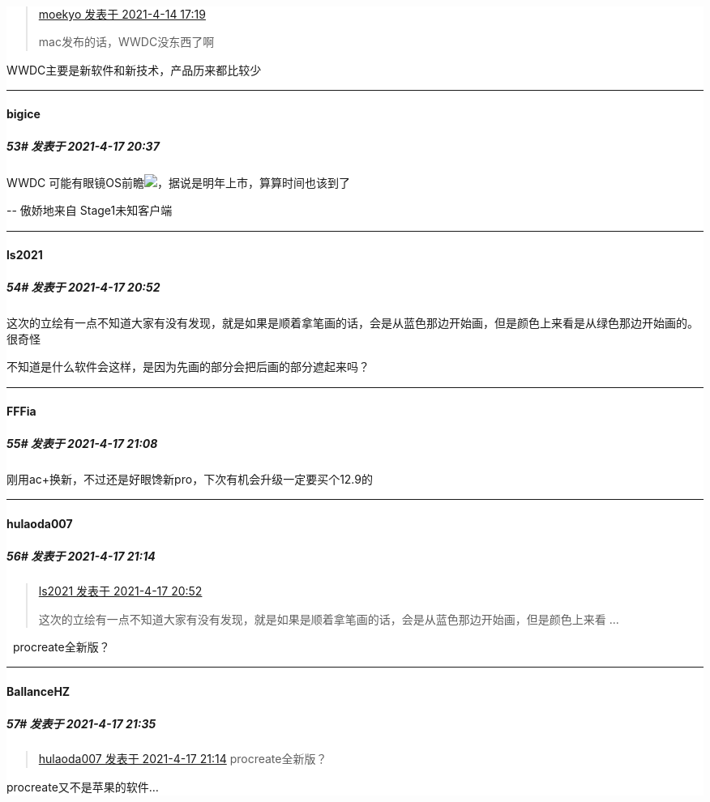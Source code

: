 
<blockquote><a href="httphttps://bbs.saraba1st.com/2b/forum.php?mod=redirect&amp;goto=findpost&amp;pid=50936887&amp;ptid=1998874" target="_blank">moekyo 发表于 2021-4-14 17:19</a>

mac发布的话，WWDC没东西了啊</blockquote>
WWDC主要是新软件和新技术，产品历来都比较少


*****

####  bigice  
##### 53#       发表于 2021-4-17 20:37


WWDC 可能有眼镜OS前瞻<img src="https://static.saraba1st.com/image/smiley/face2017/049.png" referrerpolicy="no-referrer">，据说是明年上市，算算时间也该到了

 -- 傲娇地来自 Stage1未知客户端


*****

####  ls2021  
##### 54#       发表于 2021-4-17 20:52


这次的立绘有一点不知道大家有没有发现，就是如果是顺着拿笔画的话，会是从蓝色那边开始画，但是颜色上来看是从绿色那边开始画的。很奇怪

不知道是什么软件会这样，是因为先画的部分会把后画的部分遮起来吗？


*****

####  FFFia  
##### 55#       发表于 2021-4-17 21:08


刚用ac+换新，不过还是好眼馋新pro，下次有机会升级一定要买个12.9的


*****

####  hulaoda007  
##### 56#       发表于 2021-4-17 21:14


<blockquote><a href="httphttps://bbs.saraba1st.com/2b/forum.php?mod=redirect&amp;goto=findpost&amp;pid=50970324&amp;ptid=1998874" target="_blank">ls2021 发表于 2021-4-17 20:52</a>

这次的立绘有一点不知道大家有没有发现，就是如果是顺着拿笔画的话，会是从蓝色那边开始画，但是颜色上来看 ...</blockquote>
  procreate全新版？


*****

####  BallanceHZ  
##### 57#       发表于 2021-4-17 21:35


<blockquote><a href="httphttps://bbs.saraba1st.com/2b/forum.php?mod=redirect&amp;goto=findpost&amp;pid=50970555&amp;ptid=1998874" target="_blank">hulaoda007 发表于 2021-4-17 21:14</a>
procreate全新版？</blockquote>
procreate又不是苹果的软件…
